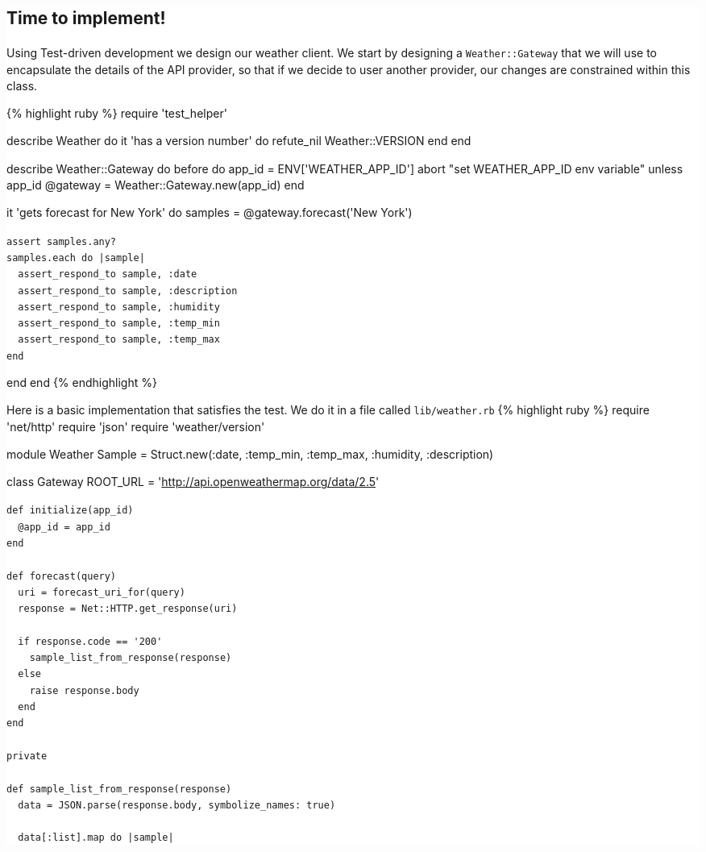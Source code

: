 ## Time to implement!
Using Test-driven development we design our weather client. We start by designing a `Weather::Gateway` that we will use to encapsulate the details of the API provider, so that if we decide to user another provider, our changes are constrained within this class.

{% highlight ruby %}
require 'test_helper'

describe Weather do
  it 'has a version number' do
    refute_nil Weather::VERSION
  end
end

describe Weather::Gateway do
  before do
    app_id = ENV['WEATHER_APP_ID']
    abort "set WEATHER_APP_ID env variable" unless app_id
    @gateway = Weather::Gateway.new(app_id)
  end

  it 'gets forecast for New York' do
    samples = @gateway.forecast('New York')

    assert samples.any?
    samples.each do |sample|
      assert_respond_to sample, :date
      assert_respond_to sample, :description
      assert_respond_to sample, :humidity
      assert_respond_to sample, :temp_min
      assert_respond_to sample, :temp_max
    end
  end
end
{% endhighlight %}

Here is a basic implementation that satisfies the test. We do it in a file called `lib/weather.rb`
{% highlight ruby %}
require 'net/http'
require 'json'
require 'weather/version'

module Weather
  Sample = Struct.new(:date, :temp_min, :temp_max, :humidity, :description)

  class Gateway
    ROOT_URL = 'http://api.openweathermap.org/data/2.5'

    def initialize(app_id)
      @app_id = app_id
    end

    def forecast(query)
      uri = forecast_uri_for(query)
      response = Net::HTTP.get_response(uri)

      if response.code == '200'
        sample_list_from_response(response)
      else
        raise response.body
      end
    end

    private 

    def sample_list_from_response(response)
      data = JSON.parse(response.body, symbolize_names: true)

      data[:list].map do |sample|

[bundler]: http://bundler.io
[weather_api_site]: https://openweathermap.org
[weather_api_key]: https://openweathermap.org/appid
[weather_repo]: https://github.com/hspazio/weather
[ocra]: https://github.com/larsch/ocra